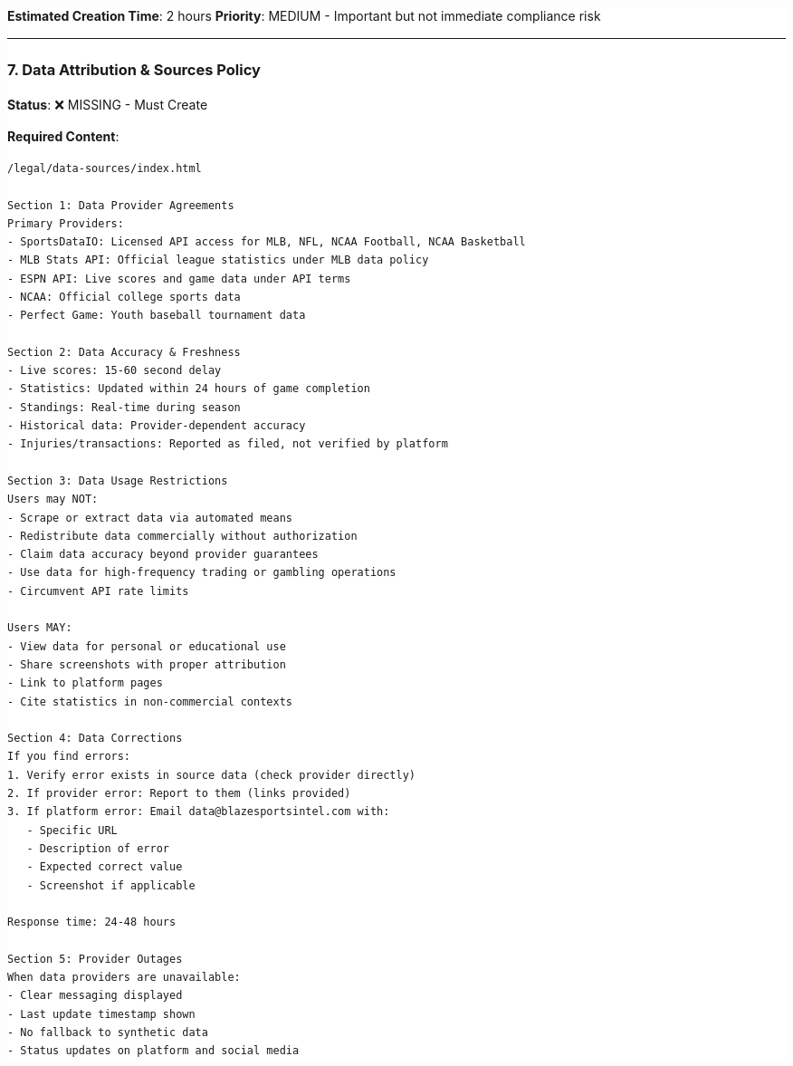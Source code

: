 **Estimated Creation Time**: 2 hours
**Priority**: MEDIUM - Important but not immediate compliance risk

---

### 7. Data Attribution & Sources Policy
**Status**: ❌ MISSING - Must Create

**Required Content**:
```
/legal/data-sources/index.html

Section 1: Data Provider Agreements
Primary Providers:
- SportsDataIO: Licensed API access for MLB, NFL, NCAA Football, NCAA Basketball
- MLB Stats API: Official league statistics under MLB data policy
- ESPN API: Live scores and game data under API terms
- NCAA: Official college sports data
- Perfect Game: Youth baseball tournament data

Section 2: Data Accuracy & Freshness
- Live scores: 15-60 second delay
- Statistics: Updated within 24 hours of game completion
- Standings: Real-time during season
- Historical data: Provider-dependent accuracy
- Injuries/transactions: Reported as filed, not verified by platform

Section 3: Data Usage Restrictions
Users may NOT:
- Scrape or extract data via automated means
- Redistribute data commercially without authorization
- Claim data accuracy beyond provider guarantees
- Use data for high-frequency trading or gambling operations
- Circumvent API rate limits

Users MAY:
- View data for personal or educational use
- Share screenshots with proper attribution
- Link to platform pages
- Cite statistics in non-commercial contexts

Section 4: Data Corrections
If you find errors:
1. Verify error exists in source data (check provider directly)
2. If provider error: Report to them (links provided)
3. If platform error: Email data@blazesportsintel.com with:
   - Specific URL
   - Description of error
   - Expected correct value
   - Screenshot if applicable

Response time: 24-48 hours

Section 5: Provider Outages
When data providers are unavailable:
- Clear messaging displayed
- Last update timestamp shown
- No fallback to synthetic data
- Status updates on platform and social media
```

